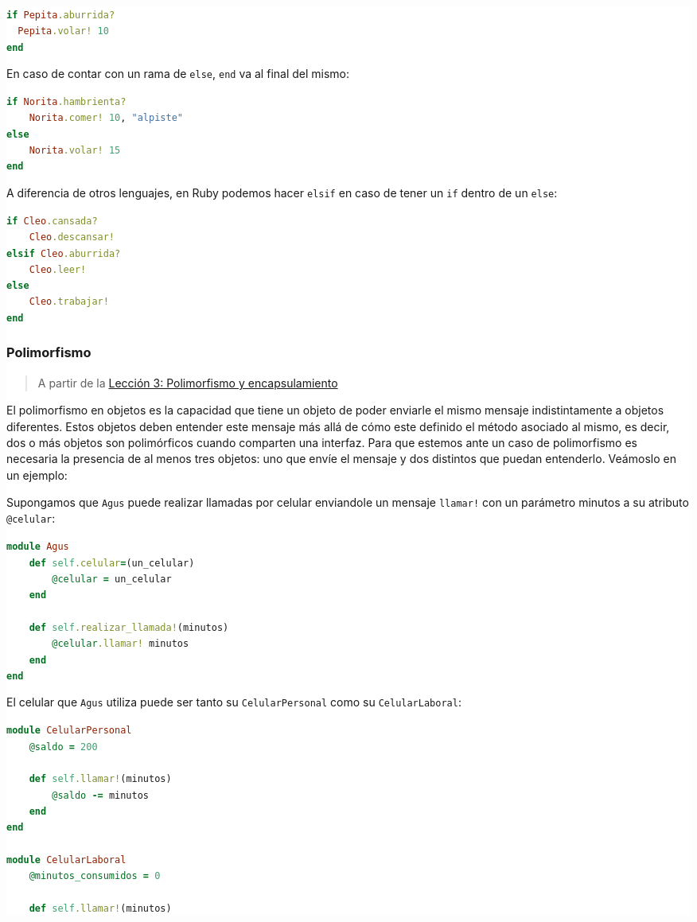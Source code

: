 ```ruby
if Pepita.aburrida?
  Pepita.volar! 10
end
```

En caso de contar con un rama de `else`, `end` va al final del mismo:

```ruby
if Norita.hambrienta?
    Norita.comer! 10, "alpiste"
else
    Norita.volar! 15
end
```

A diferencia de otros lenguajes, en Ruby podemos hacer `elsif` en caso de tener un `if` dentro de un `else`:

```ruby
if Cleo.cansada?
    Cleo.descansar!
elsif Cleo.aburrida?
    Cleo.leer!
else
    Cleo.trabajar!
end
```

<h3 id="polimorfismo">Polimorfismo</h3>

> A partir de la [Lección 3: Polimorfismo y encapsulamiento](../../guides/mumukiproject/mumuki-guia-ruby-polimorfismo)

El polimorfismo en objetos es la capacidad que tiene un objeto de poder enviarle el mismo mensaje indistintamente a objetos diferentes. Estos objetos deben entender este mensaje más allá de cómo este definido el método asociado al mismo, es decir, dos o más objetos son polimórficos cuando comparten una interfaz. Para que estemos ante un caso de polimorfismo es necesaria la presencia de al menos tres objetos: uno que envíe el mensaje y dos distintos que puedan entenderlo. Veámoslo en un ejemplo:

Supongamos que `Agus` puede realizar llamadas por celular enviandole un mensaje `llamar!` con un parámetro minutos a su atributo `@celular`: 

```ruby
module Agus
	def self.celular=(un_celular)
		@celular = un_celular
	end

	def self.realizar_llamada!(minutos)
		@celular.llamar! minutos
	end
end
```

El celular que `Agus` utiliza puede ser tanto su `CelularPersonal` como su `CelularLaboral`:

```ruby
module CelularPersonal
	@saldo = 200

	def self.llamar!(minutos)
		@saldo -= minutos
	end
end

module CelularLaboral
	@minutos_consumidos = 0

	def self.llamar!(minutos)
```